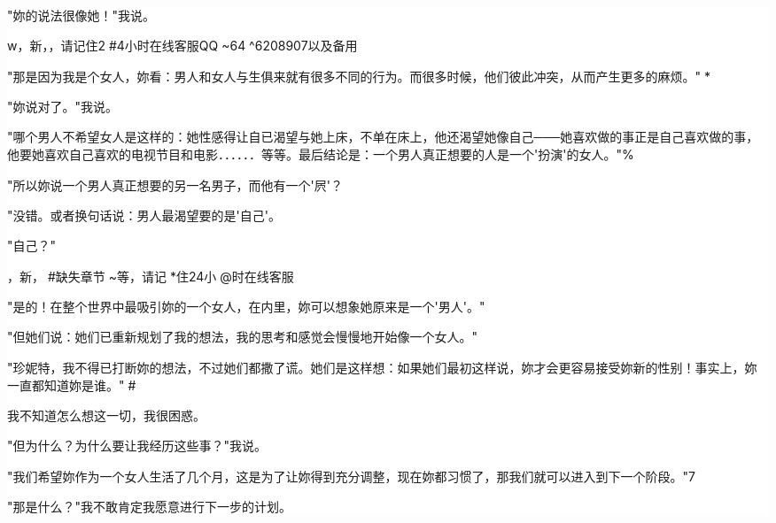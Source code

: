 
"妳的说法很像她！"我说。

w，新，，请记住2 #4小时在线客服QQ ~64 ^6208907以及备用





"那是因为我是个女人，妳看：男人和女人与生俱来就有很多不同的行为。而很多时候，他们彼此冲突，从而产生更多的麻烦。" *





"妳说对了。"我说。





"哪个男人不希望女人是这样的：她性感得让自已渴望与她上床，不单在床上，他还渴望她像自己───她喜欢做的事正是自己喜欢做的事，他要她喜欢自己喜欢的电视节目和电影．．．．．．等等。最后结论是：一个男人真正想要的人是一个'扮演'的女人。"%



"所以妳说一个男人真正想要的另一名男子，而他有一个'屄'？



"没错。或者换句话说：男人最渴望要的是'自己'。





"自己？"



，新， #缺失章节 ~等，请记 *住24小 @时在线客服



"是的！在整个世界中最吸引妳的一个女人，在内里，妳可以想象她原来是一个'男人'。"



"但她们说：她们已重新规划了我的想法，我的思考和感觉会慢慢地开始像一个女人。"





"珍妮特，我不得已打断妳的想法，不过她们都撒了谎。她们是这样想：如果她们最初这样说，妳才会更容易接受妳新的性别！事实上，妳一直都知道妳是谁。" #





我不知道怎么想这一切，我很困惑。





"但为什么？为什么要让我经历这些事？"我说。





"我们希望妳作为一个女人生活了几个月，这是为了让妳得到充分调整，现在妳都习惯了，那我们就可以进入到下一个阶段。"7





"那是什么？"我不敢肯定我愿意进行下一步的计划。
